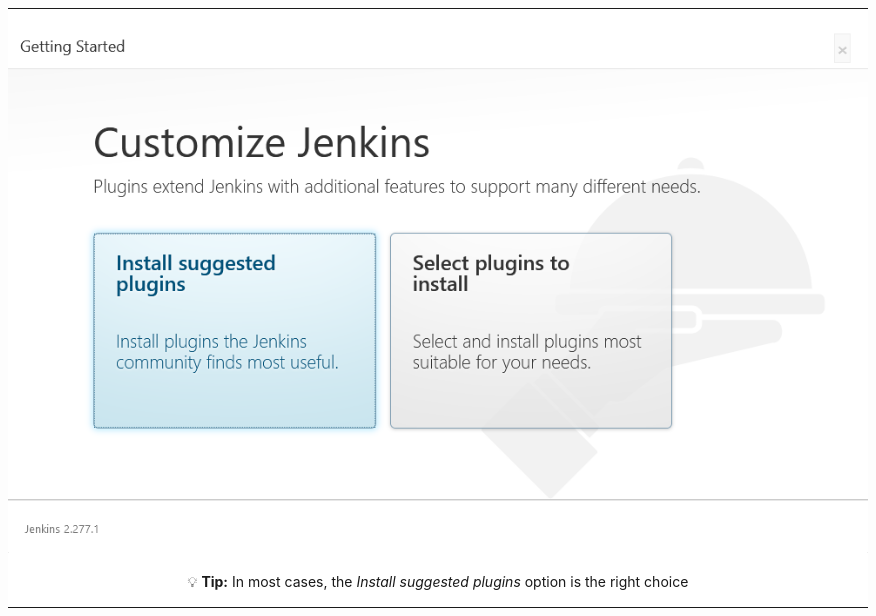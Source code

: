 

---

<div style="text-align:center">

![width:1350](images/getting_started_customize_jenkins.png)

💡 **Tip:** In most cases, the *Install suggested plugins* option is the right choice

</div>



---
